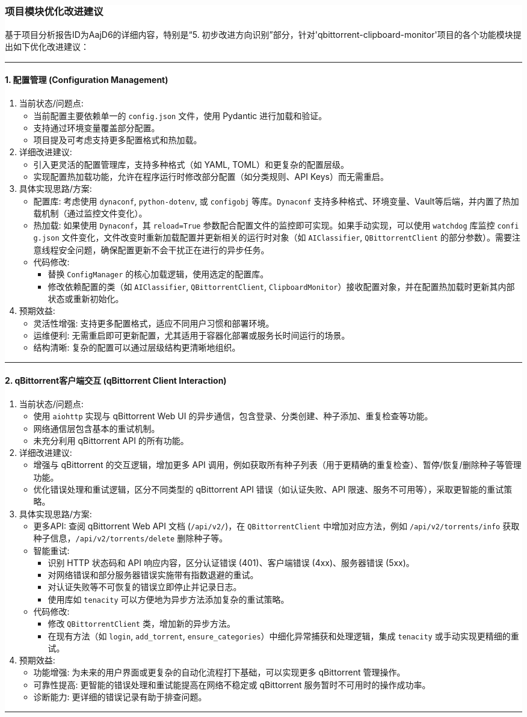 ### 项目模块优化改进建议

基于项目分析报告ID为AajD6的详细内容，特别是“5. 初步改进方向识别”部分，针对'qbittorrent-clipboard-monitor'项目的各个功能模块提出如下优化改进建议：

---

#### 1. 配置管理 (Configuration Management)

1.  当前状态/问题点:
    *   当前配置主要依赖单一的 `config.json` 文件，使用 Pydantic 进行加载和验证。
    *   支持通过环境变量覆盖部分配置。
    *   项目提及可考虑支持更多配置格式和热加载。
2.  详细改进建议:
    *   引入更灵活的配置管理库，支持多种格式（如 YAML, TOML）和更复杂的配置层级。
    *   实现配置热加载功能，允许在程序运行时修改部分配置（如分类规则、API Keys）而无需重启。
3.  具体实现思路/方案:
    *   配置库: 考虑使用 `dynaconf`, `python-dotenv`, 或 `configobj` 等库。`Dynaconf` 支持多种格式、环境变量、Vault等后端，并内置了热加载机制（通过监控文件变化）。
    *   热加载: 如果使用 `Dynaconf`，其 `reload=True` 参数配合配置文件的监控即可实现。如果手动实现，可以使用 `watchdog` 库监控 `config.json` 文件变化，文件改变时重新加载配置并更新相关的运行时对象（如 `AIClassifier`, `QBittorrentClient` 的部分参数）。需要注意线程安全问题，确保配置更新不会干扰正在进行的异步任务。
    *   代码修改:
        *   替换 `ConfigManager` 的核心加载逻辑，使用选定的配置库。
        *   修改依赖配置的类（如 `AIClassifier`, `QBittorrentClient`, `ClipboardMonitor`）接收配置对象，并在配置热加载时更新其内部状态或重新初始化。
4.  预期效益:
    *   灵活性增强: 支持更多配置格式，适应不同用户习惯和部署环境。
    *   运维便利: 无需重启即可更新配置，尤其适用于容器化部署或服务长时间运行的场景。
    *   结构清晰: 复杂的配置可以通过层级结构更清晰地组织。

---

#### 2. qBittorrent客户端交互 (qBittorrent Client Interaction)

1.  当前状态/问题点:
    *   使用 `aiohttp` 实现与 qBittorrent Web UI 的异步通信，包含登录、分类创建、种子添加、重复检查等功能。
    *   网络通信层包含基本的重试机制。
    *   未充分利用 qBittorrent API 的所有功能。
2.  详细改进建议:
    *   增强与 qBittorrent 的交互逻辑，增加更多 API 调用，例如获取所有种子列表（用于更精确的重复检查）、暂停/恢复/删除种子等管理功能。
    *   优化错误处理和重试逻辑，区分不同类型的 qBittorrent API 错误（如认证失败、API 限速、服务不可用等），采取更智能的重试策略。
3.  具体实现思路/方案:
    *   更多API: 查阅 qBittorrent Web API 文档 (`/api/v2/`)，在 `QBittorrentClient` 中增加对应方法，例如 `/api/v2/torrents/info` 获取种子信息，`/api/v2/torrents/delete` 删除种子等。
    *   智能重试:
        *   识别 HTTP 状态码和 API 响应内容，区分认证错误 (401)、客户端错误 (4xx)、服务器错误 (5xx)。
        *   对网络错误和部分服务器错误实施带有指数退避的重试。
        *   对认证失败等不可恢复的错误立即停止并记录日志。
        *   使用库如 `tenacity` 可以方便地为异步方法添加复杂的重试策略。
    *   代码修改:
        *   修改 `QBittorrentClient` 类，增加新的异步方法。
        *   在现有方法（如 `login`, `add_torrent`, `ensure_categories`）中细化异常捕获和处理逻辑，集成 `tenacity` 或手动实现更精细的重试。
4.  预期效益:
    *   功能增强: 为未来的用户界面或更复杂的自动化流程打下基础，可以实现更多 qBittorrent 管理操作。
    *   可靠性提高: 更智能的错误处理和重试能提高在网络不稳定或 qBittorrent 服务暂时不可用时的操作成功率。
    *   诊断能力: 更详细的错误记录有助于排查问题。

---
